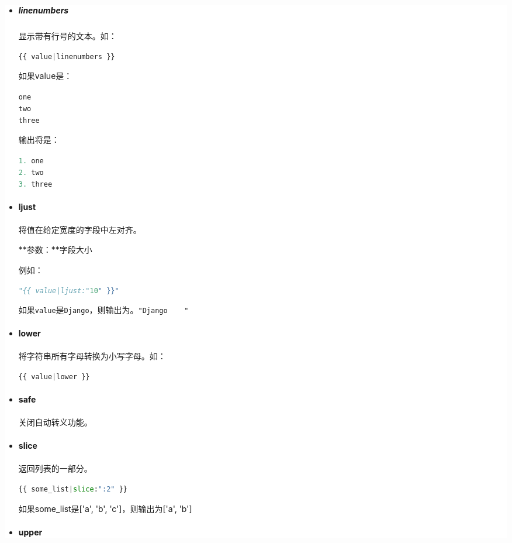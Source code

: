 - ##### linenumbers

    显示带有行号的文本。如：

    ```python
    {{ value|linenumbers }}
    ```

    如果value是：

    ```python
    one
    two
    three
    ```

    输出将是：

    ```python
    1. one
    2. two
    3. three
    ```

- #### ljust

    将值在给定宽度的字段中左对齐。

    **参数：**字段大小

    例如：

    ```python
    "{{ value|ljust:"10" }}"
    ```

    如果`value`是`Django`，则输出为。`"Django    "`

- #### lower

    将字符串所有字母转换为小写字母。如：

    ```python
    {{ value|lower }}
    ```

- #### safe

    关闭自动转义功能。

- #### slice

    返回列表的一部分。

    ```python
    {{ some_list|slice:":2" }}
    ```

    如果some_list是['a', 'b', 'c']，则输出为['a', 'b']

- #### upper
